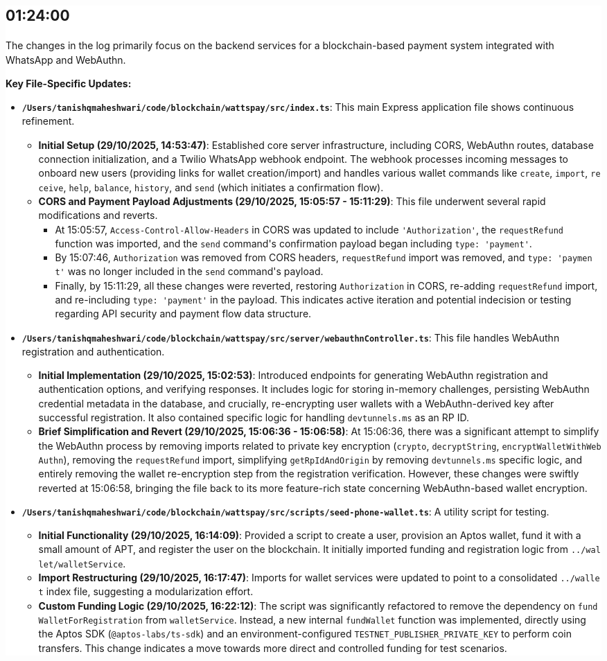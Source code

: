 ## 01:24:00
The changes in the log primarily focus on the backend services for a blockchain-based payment system integrated with WhatsApp and WebAuthn.

**Key File-Specific Updates:**

*   **`/Users/tanishqmaheshwari/code/blockchain/wattspay/src/index.ts`**: This main Express application file shows continuous refinement.
    *   **Initial Setup (29/10/2025, 14:53:47)**: Established core server infrastructure, including CORS, WebAuthn routes, database connection initialization, and a Twilio WhatsApp webhook endpoint. The webhook processes incoming messages to onboard new users (providing links for wallet creation/import) and handles various wallet commands like `create`, `import`, `receive`, `help`, `balance`, `history`, and `send` (which initiates a confirmation flow).
    *   **CORS and Payment Payload Adjustments (29/10/2025, 15:05:57 - 15:11:29)**: This file underwent several rapid modifications and reverts.
        *   At 15:05:57, `Access-Control-Allow-Headers` in CORS was updated to include `'Authorization'`, the `requestRefund` function was imported, and the `send` command's confirmation payload began including `type: 'payment'`.
        *   By 15:07:46, `Authorization` was removed from CORS headers, `requestRefund` import was removed, and `type: 'payment'` was no longer included in the `send` command's payload.
        *   Finally, by 15:11:29, all these changes were reverted, restoring `Authorization` in CORS, re-adding `requestRefund` import, and re-including `type: 'payment'` in the payload. This indicates active iteration and potential indecision or testing regarding API security and payment flow data structure.

*   **`/Users/tanishqmaheshwari/code/blockchain/wattspay/src/server/webauthnController.ts`**: This file handles WebAuthn registration and authentication.
    *   **Initial Implementation (29/10/2025, 15:02:53)**: Introduced endpoints for generating WebAuthn registration and authentication options, and verifying responses. It includes logic for storing in-memory challenges, persisting WebAuthn credential metadata in the database, and crucially, re-encrypting user wallets with a WebAuthn-derived key after successful registration. It also contained specific logic for handling `devtunnels.ms` as an RP ID.
    *   **Brief Simplification and Revert (29/10/2025, 15:06:36 - 15:06:58)**: At 15:06:36, there was a significant attempt to simplify the WebAuthn process by removing imports related to private key encryption (`crypto`, `decryptString`, `encryptWalletWithWebAuthn`), removing the `requestRefund` import, simplifying `getRpIdAndOrigin` by removing `devtunnels.ms` specific logic, and entirely removing the wallet re-encryption step from the registration verification. However, these changes were swiftly reverted at 15:06:58, bringing the file back to its more feature-rich state concerning WebAuthn-based wallet encryption.

*   **`/Users/tanishqmaheshwari/code/blockchain/wattspay/src/scripts/seed-phone-wallet.ts`**: A utility script for testing.
    *   **Initial Functionality (29/10/2025, 16:14:09)**: Provided a script to create a user, provision an Aptos wallet, fund it with a small amount of APT, and register the user on the blockchain. It initially imported funding and registration logic from `../wallet/walletService`.
    *   **Import Restructuring (29/10/2025, 16:17:47)**: Imports for wallet services were updated to point to a consolidated `../wallet` index file, suggesting a modularization effort.
    *   **Custom Funding Logic (29/10/2025, 16:22:12)**: The script was significantly refactored to remove the dependency on `fundWalletForRegistration` from `walletService`. Instead, a new internal `fundWallet` function was implemented, directly using the Aptos SDK (`@aptos-labs/ts-sdk`) and an environment-configured `TESTNET_PUBLISHER_PRIVATE_KEY` to perform coin transfers. This change indicates a move towards more direct and controlled funding for test scenarios.
